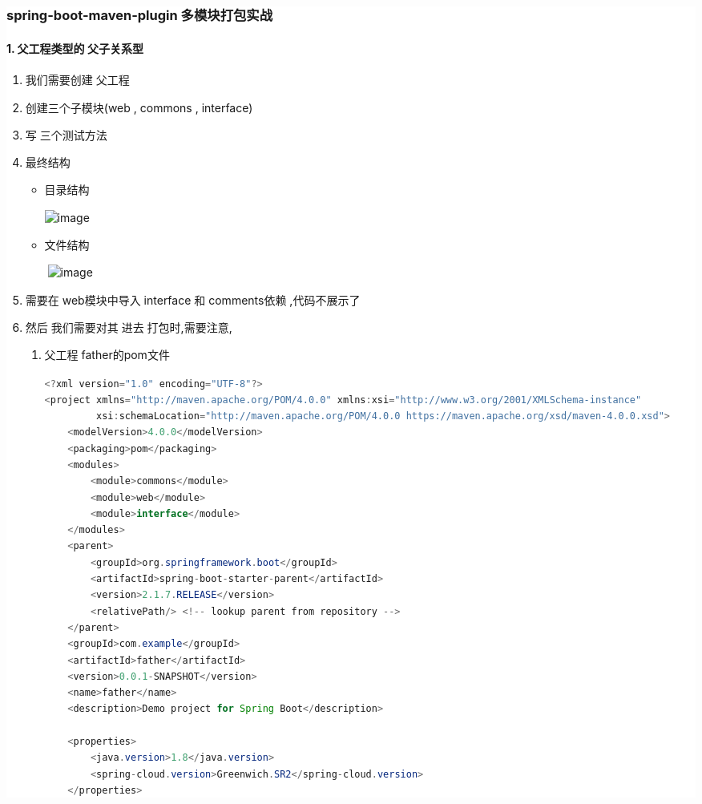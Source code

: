 ### spring-boot-maven-plugin 多模块打包实战

#### 1. 父工程类型的   父子关系型

1. 我们需要创建 父工程 

2. 创建三个子模块(web , commons , interface)

3. 写 三个测试方法

4. 最终结构

   - 目录结构

     ![image](https://tyut.oss-cn-beijing.aliyuncs.com/image/2019-09-01/8c76bb9b-41c1-4fab-90d0-617052f3f392.jpg?x-oss-process=style/template01)

   - 文件结构

     ​	![image](https://tyut.oss-cn-beijing.aliyuncs.com/image/2019-09-01/4b64a754-4f8a-44d6-82cf-3ee41c27dec1.jpg?x-oss-process=style/template01)

5. 需要在 web模块中导入 interface 和 comments依赖 ,代码不展示了

6. 然后 我们需要对其 进去 打包时,需要注意,

   1. 父工程  father的pom文件

      ```java
      <?xml version="1.0" encoding="UTF-8"?>
      <project xmlns="http://maven.apache.org/POM/4.0.0" xmlns:xsi="http://www.w3.org/2001/XMLSchema-instance"
               xsi:schemaLocation="http://maven.apache.org/POM/4.0.0 https://maven.apache.org/xsd/maven-4.0.0.xsd">
          <modelVersion>4.0.0</modelVersion>
          <packaging>pom</packaging>
          <modules>
              <module>commons</module>
              <module>web</module>
              <module>interface</module>
          </modules>
          <parent>
              <groupId>org.springframework.boot</groupId>
              <artifactId>spring-boot-starter-parent</artifactId>
              <version>2.1.7.RELEASE</version>
              <relativePath/> <!-- lookup parent from repository -->
          </parent>
          <groupId>com.example</groupId>
          <artifactId>father</artifactId>
          <version>0.0.1-SNAPSHOT</version>
          <name>father</name>
          <description>Demo project for Spring Boot</description>
      
          <properties>
              <java.version>1.8</java.version>
              <spring-cloud.version>Greenwich.SR2</spring-cloud.version>
          </properties>
      